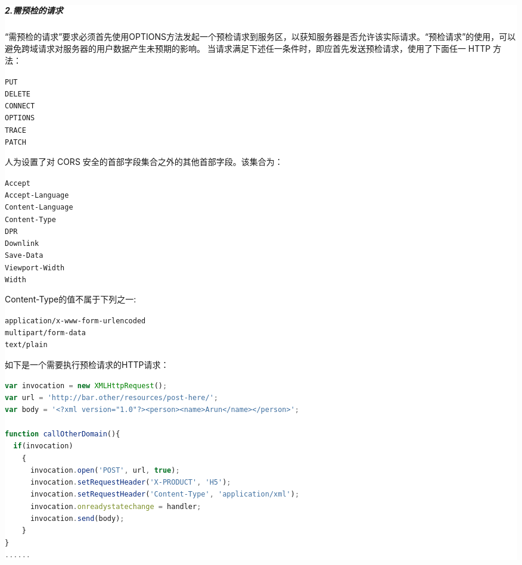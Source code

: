 ##### 2.需预检的请求

“需预检的请求”要求必须首先使用OPTIONS方法发起一个预检请求到服务区，以获知服务器是否允许该实际请求。“预检请求”的使用，可以避免跨域请求对服务器的用户数据产生未预期的影响。
当请求满足下述任一条件时，即应首先发送预检请求，使用了下面任一 HTTP 方法：

``` 
PUT    
DELETE    
CONNECT     
OPTIONS    
TRACE    
PATCH     
```

人为设置了对 CORS 安全的首部字段集合之外的其他首部字段。该集合为： 

```
Accept    
Accept-Language    
Content-Language     
Content-Type     
DPR    
Downlink     
Save-Data    
Viewport-Width    
Width    
```

Content-Type的值不属于下列之一: 

```
application/x-www-form-urlencoded     
multipart/form-data     
text/plain   
```

如下是一个需要执行预检请求的HTTP请求：

```js
var invocation = new XMLHttpRequest();
var url = 'http://bar.other/resources/post-here/';
var body = '<?xml version="1.0"?><person><name>Arun</name></person>';
 
function callOtherDomain(){
  if(invocation)
    {
      invocation.open('POST', url, true);
      invocation.setRequestHeader('X-PRODUCT', 'H5');
      invocation.setRequestHeader('Content-Type', 'application/xml');
      invocation.onreadystatechange = handler;
      invocation.send(body); 
    }
}
......
```
